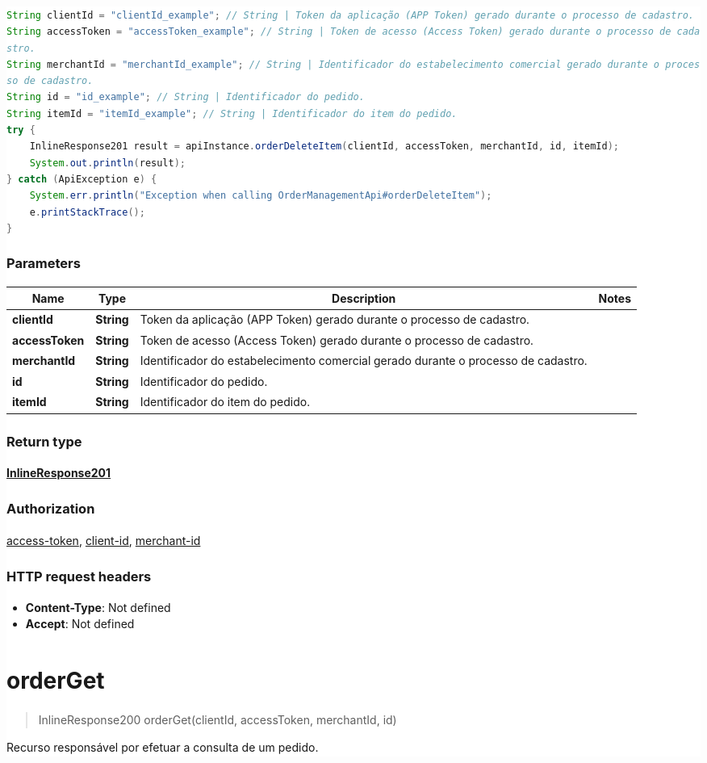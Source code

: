 ```java
String clientId = "clientId_example"; // String | Token da aplicação (APP Token) gerado durante o processo de cadastro.
String accessToken = "accessToken_example"; // String | Token de acesso (Access Token) gerado durante o processo de cadastro.
String merchantId = "merchantId_example"; // String | Identificador do estabelecimento comercial gerado durante o processo de cadastro.
String id = "id_example"; // String | Identificador do pedido.
String itemId = "itemId_example"; // String | Identificador do item do pedido.
try {
    InlineResponse201 result = apiInstance.orderDeleteItem(clientId, accessToken, merchantId, id, itemId);
    System.out.println(result);
} catch (ApiException e) {
    System.err.println("Exception when calling OrderManagementApi#orderDeleteItem");
    e.printStackTrace();
}
```

### Parameters

Name | Type | Description  | Notes
------------- | ------------- | ------------- | -------------
 **clientId** | **String**| Token da aplicação (APP Token) gerado durante o processo de cadastro. |
 **accessToken** | **String**| Token de acesso (Access Token) gerado durante o processo de cadastro. |
 **merchantId** | **String**| Identificador do estabelecimento comercial gerado durante o processo de cadastro. |
 **id** | **String**| Identificador do pedido. |
 **itemId** | **String**| Identificador do item do pedido. |

### Return type

[**InlineResponse201**](InlineResponse201.md)

### Authorization

[access-token](../README.md#access-token), [client-id](../README.md#client-id), [merchant-id](../README.md#merchant-id)

### HTTP request headers

 - **Content-Type**: Not defined
 - **Accept**: Not defined

<a name="orderGet"></a>
# **orderGet**
> InlineResponse200 orderGet(clientId, accessToken, merchantId, id)



Recurso responsável por efetuar a consulta de um pedido.
